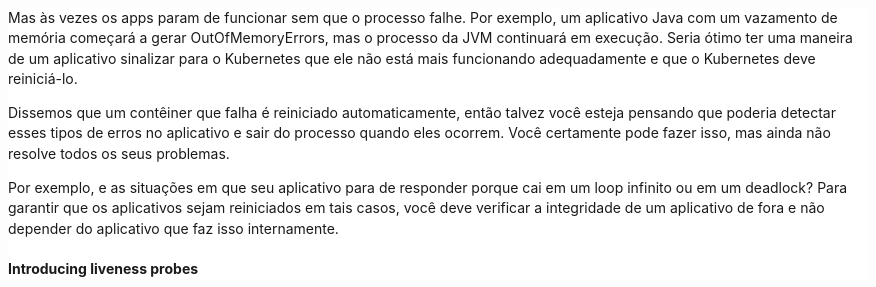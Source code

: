 Mas às vezes os apps param de funcionar sem que o processo falhe. Por exemplo, um aplicativo Java com um vazamento de memória começará a gerar OutOfMemoryErrors, mas o processo da JVM continuará em execução. Seria ótimo ter uma maneira de um aplicativo sinalizar para o Kubernetes que ele não está mais funcionando adequadamente e que o Kubernetes deve reiniciá-lo.

Dissemos que um contêiner que falha é reiniciado automaticamente, então talvez você esteja pensando que poderia detectar esses tipos de erros no aplicativo e sair do processo quando eles ocorrem. Você certamente pode fazer isso, mas ainda não resolve todos os seus problemas.

Por exemplo, e as situações em que seu aplicativo para de responder porque cai em um loop infinito ou em um deadlock? Para garantir que os aplicativos sejam reiniciados em tais casos, você deve verificar a integridade de um aplicativo de fora e não depender do aplicativo que faz isso internamente.

#### Introducing liveness probes
